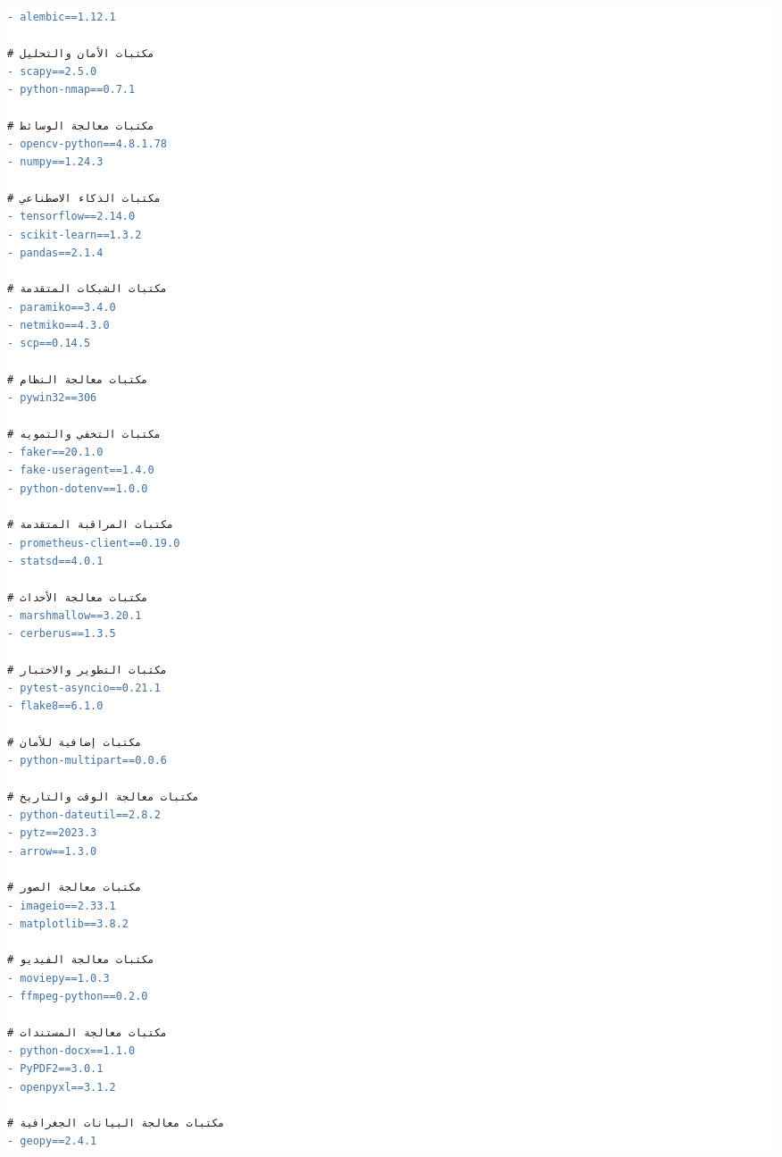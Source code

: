 ```diff
- alembic==1.12.1

# مكتبات الأمان والتحليل
- scapy==2.5.0
- python-nmap==0.7.1

# مكتبات معالجة الوسائط
- opencv-python==4.8.1.78
- numpy==1.24.3

# مكتبات الذكاء الاصطناعي
- tensorflow==2.14.0
- scikit-learn==1.3.2
- pandas==2.1.4

# مكتبات الشبكات المتقدمة
- paramiko==3.4.0
- netmiko==4.3.0
- scp==0.14.5

# مكتبات معالجة النظام
- pywin32==306

# مكتبات التخفي والتمويه
- faker==20.1.0
- fake-useragent==1.4.0
- python-dotenv==1.0.0

# مكتبات المراقبة المتقدمة
- prometheus-client==0.19.0
- statsd==4.0.1

# مكتبات معالجة الأحداث
- marshmallow==3.20.1
- cerberus==1.3.5

# مكتبات التطوير والاختبار
- pytest-asyncio==0.21.1
- flake8==6.1.0

# مكتبات إضافية للأمان
- python-multipart==0.0.6

# مكتبات معالجة الوقت والتاريخ
- python-dateutil==2.8.2
- pytz==2023.3
- arrow==1.3.0

# مكتبات معالجة الصور
- imageio==2.33.1
- matplotlib==3.8.2

# مكتبات معالجة الفيديو
- moviepy==1.0.3
- ffmpeg-python==0.2.0

# مكتبات معالجة المستندات
- python-docx==1.1.0
- PyPDF2==3.0.1
- openpyxl==3.1.2

# مكتبات معالجة البيانات الجغرافية
- geopy==2.4.1
```